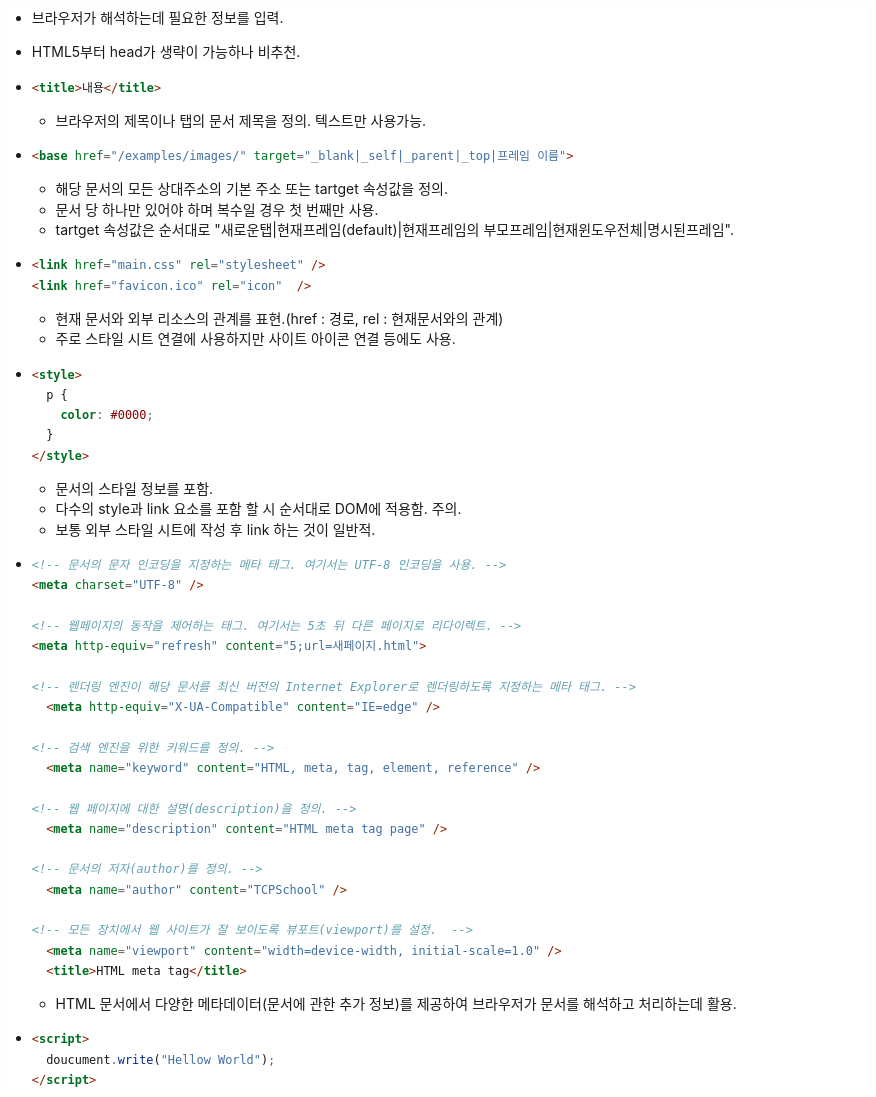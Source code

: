   - 브라우저가 해석하는데 필요한 정보를 입력.
  - HTML5부터 head가 생략이 가능하나 비추천.
  - ```HTML
    <title>내용</title>
    ```
    - 브라우저의 제목이나 탭의 문서 제목을 정의. 텍스트만 사용가능.
  - ```HTML
    <base href="/examples/images/" target="_blank|_self|_parent|_top|프레임 이름">
    ```
    - 해당 문서의 모든 상대주소의 기본 주소 또는 tartget 속성값을 정의.
    - 문서 당 하나만 있어야 하며 복수일 경우 첫 번째만 사용.
    - tartget 속성값은 순서대로 "새로운탭|현재프레임(default)|현재프레임의 부모프레임|현재윈도우전체|명시된프레임".
  - ```HTML
    <link href="main.css" rel="stylesheet" />
    <link href="favicon.ico" rel="icon"  />
    ```
    - 현재 문서와 외부 리소스의 관계를 표현.(href : 경로, rel : 현재문서와의 관계)
    - 주로 스타일 시트 연결에 사용하지만 사이트 아이콘 연결 등에도 사용.
  - ```HTML
    <style>
      p {
        color: #0000;
      }
    </style>
    ```
    - 문서의 스타일 정보를 포함.
    - 다수의 style과 link 요소를 포함 할 시 순서대로 DOM에 적용함. 주의.
    - 보통 외부 스타일 시트에 작성 후 link 하는 것이 일반적.
  - ```HTML
    <!-- 문서의 문자 인코딩을 지정하는 메타 태그. 여기서는 UTF-8 인코딩을 사용. -->
    <meta charset="UTF-8" />

    <!-- 웹페이지의 동작을 제어하는 태그. 여기서는 5초 뒤 다른 페이지로 리다이렉트. -->
    <meta http-equiv="refresh" content="5;url=새페이지.html">

    <!-- 렌더링 엔진이 해당 문서를 최신 버전의 Internet Explorer로 렌더링하도록 지정하는 메타 태그. -->
      <meta http-equiv="X-UA-Compatible" content="IE=edge" />

    <!-- 검색 엔진을 위한 키워드를 정의. -->
      <meta name="keyword" content="HTML, meta, tag, element, reference" />

    <!-- 웹 페이지에 대한 설명(description)을 정의. -->
      <meta name="description" content="HTML meta tag page" />

    <!-- 문서의 저자(author)를 정의. -->
      <meta name="author" content="TCPSchool" />

    <!-- 모든 장치에서 웹 사이트가 잘 보이도록 뷰포트(viewport)를 설정.  -->
      <meta name="viewport" content="width=device-width, initial-scale=1.0" />
      <title>HTML meta tag</title>
    ```

    - HTML 문서에서 다양한 메타데이터(문서에 관한 추가 정보)를 제공하여 브라우저가 문서를 해석하고 처리하는데 활용.

  - ```HTML
    <script>
      doucument.write("Hellow World");
    </script>
